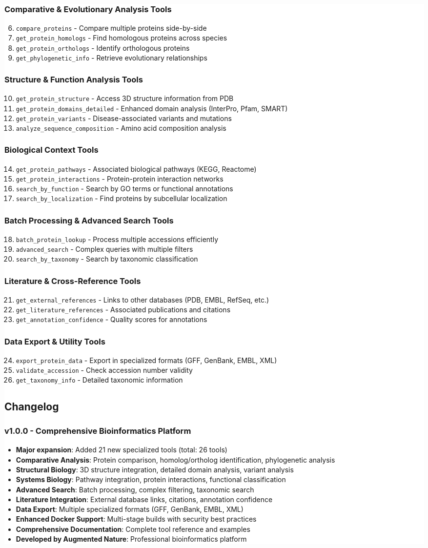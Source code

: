 ### **Comparative & Evolutionary Analysis Tools**

6. `compare_proteins` - Compare multiple proteins side-by-side
7. `get_protein_homologs` - Find homologous proteins across species
8. `get_protein_orthologs` - Identify orthologous proteins
9. `get_phylogenetic_info` - Retrieve evolutionary relationships

### **Structure & Function Analysis Tools**

10. `get_protein_structure` - Access 3D structure information from PDB
11. `get_protein_domains_detailed` - Enhanced domain analysis (InterPro, Pfam, SMART)
12. `get_protein_variants` - Disease-associated variants and mutations
13. `analyze_sequence_composition` - Amino acid composition analysis

### **Biological Context Tools**

14. `get_protein_pathways` - Associated biological pathways (KEGG, Reactome)
15. `get_protein_interactions` - Protein-protein interaction networks
16. `search_by_function` - Search by GO terms or functional annotations
17. `search_by_localization` - Find proteins by subcellular localization

### **Batch Processing & Advanced Search Tools**

18. `batch_protein_lookup` - Process multiple accessions efficiently
19. `advanced_search` - Complex queries with multiple filters
20. `search_by_taxonomy` - Search by taxonomic classification

### **Literature & Cross-Reference Tools**

21. `get_external_references` - Links to other databases (PDB, EMBL, RefSeq, etc.)
22. `get_literature_references` - Associated publications and citations
23. `get_annotation_confidence` - Quality scores for annotations

### **Data Export & Utility Tools**

24. `export_protein_data` - Export in specialized formats (GFF, GenBank, EMBL, XML)
25. `validate_accession` - Check accession number validity
26. `get_taxonomy_info` - Detailed taxonomic information

## Changelog

### v1.0.0 - Comprehensive Bioinformatics Platform

- **Major expansion**: Added 21 new specialized tools (total: 26 tools)
- **Comparative Analysis**: Protein comparison, homolog/ortholog identification, phylogenetic analysis
- **Structural Biology**: 3D structure integration, detailed domain analysis, variant analysis
- **Systems Biology**: Pathway integration, protein interactions, functional classification
- **Advanced Search**: Batch processing, complex filtering, taxonomic search
- **Literature Integration**: External database links, citations, annotation confidence
- **Data Export**: Multiple specialized formats (GFF, GenBank, EMBL, XML)
- **Enhanced Docker Support**: Multi-stage builds with security best practices
- **Comprehensive Documentation**: Complete tool reference and examples
- **Developed by Augmented Nature**: Professional bioinformatics platform
